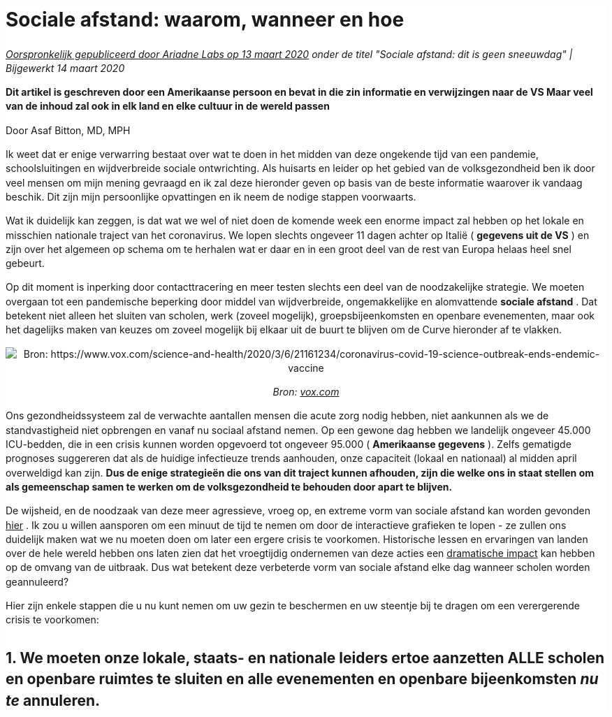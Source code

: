 # Sociale afstand: waarom, wanneer en hoe

_[Oorspronkelijk gepubliceerd door Ariadne Labs op 13 maart 2020](https://www.ariadnelabs.org/resources/articles/news/social-distancing-this-is-not-a-snow-day) onder de titel "Sociale afstand: dit is geen sneeuwdag" | Bijgewerkt 14 maart 2020_

**Dit artikel is geschreven door een Amerikaanse persoon en bevat in die zin informatie en verwijzingen naar de VS Maar veel van de inhoud zal ook in elk land en elke cultuur in de wereld passen**

Door Asaf Bitton, MD, MPH

Ik weet dat er enige verwarring bestaat over wat te doen in het midden van deze ongekende tijd van een pandemie, schoolsluitingen en wijdverbreide sociale ontwrichting. Als huisarts en leider op het gebied van de volksgezondheid ben ik door veel mensen om mijn mening gevraagd en ik zal deze hieronder geven op basis van de beste informatie waarover ik vandaag beschik. Dit zijn mijn persoonlijke opvattingen en ik neem de nodige stappen voorwaarts.

Wat ik duidelijk kan zeggen, is dat wat we wel of niet doen de komende week een enorme impact zal hebben op het lokale en misschien nationale traject van het coronavirus. We lopen slechts ongeveer 11 dagen achter op Italië ( **gegevens uit de VS** ) en zijn over het algemeen op schema om te herhalen wat er daar en in een groot deel van de rest van Europa helaas heel snel gebeurt.

Op dit moment is inperking door contacttracering en meer testen slechts een deel van de noodzakelijke strategie. We moeten overgaan tot een pandemische beperking door middel van wijdverbreide, ongemakkelijke en alomvattende **sociale afstand** . Dat betekent niet alleen het sluiten van scholen, werk (zoveel mogelijk), groepsbijeenkomsten en openbare evenementen, maar ook het dagelijks maken van keuzes om zoveel mogelijk bij elkaar uit de buurt te blijven om de Curve hieronder af te vlakken.

<center><img src="/graph.jpeg" alt="Bron: https://www.vox.com/science-and-health/2020/3/6/21161234/coronavirus-covid-19-science-outbreak-ends-endemic-vaccine"><p><em>Bron: <a href="https://www.vox.com/science-and-health/2020/3/6/21161234/coronavirus-covid-19-science-outbreak-ends-endemic-vaccine">vox.com</a></em></p></center>

Ons gezondheidssysteem zal de verwachte aantallen mensen die acute zorg nodig hebben, niet aankunnen als we de standvastigheid niet opbrengen en vanaf nu sociaal afstand nemen. Op een gewone dag hebben we landelijk ongeveer 45.000 ICU-bedden, die in een crisis kunnen worden opgevoerd tot ongeveer 95.000 ( **Amerikaanse gegevens** ). Zelfs gematigde prognoses suggereren dat als de huidige infectieuze trends aanhouden, onze capaciteit (lokaal en nationaal) al midden april overweldigd kan zijn. **Dus de enige strategieën die ons van dit traject kunnen afhouden, zijn die welke ons in staat stellen om als gemeenschap samen te werken om de volksgezondheid te behouden door apart te blijven.**

De wijsheid, en de noodzaak van deze meer agressieve, vroeg op, en extreme vorm van sociale afstand kan worden gevonden [hier](https://www.nytimes.com/interactive/2020/03/13/opinion/coronavirus-trump-response.html?action=click&module=Opinion&pgtype=Homepage--) . Ik zou u willen aansporen om een minuut de tijd te nemen om door de interactieve grafieken te lopen - ze zullen ons duidelijk maken wat we nu moeten doen om later een ergere crisis te voorkomen. Historische lessen en ervaringen van landen over de hele wereld hebben ons laten zien dat het vroegtijdig ondernemen van deze acties een [dramatische impact](https://bmcpublichealth.biomedcentral.com/articles/10.1186/s12889-018-5446-1) kan hebben op de omvang van de uitbraak. Dus wat betekent deze verbeterde vorm van sociale afstand elke dag wanneer scholen worden geannuleerd?

Hier zijn enkele stappen die u nu kunt nemen om uw gezin te beschermen en uw steentje bij te dragen om een verergerende crisis te voorkomen:

## 1\. We moeten onze lokale, staats- en nationale leiders ertoe aanzetten ALLE scholen en openbare ruimtes te sluiten en alle evenementen en openbare bijeenkomsten _nu te_ annuleren.
